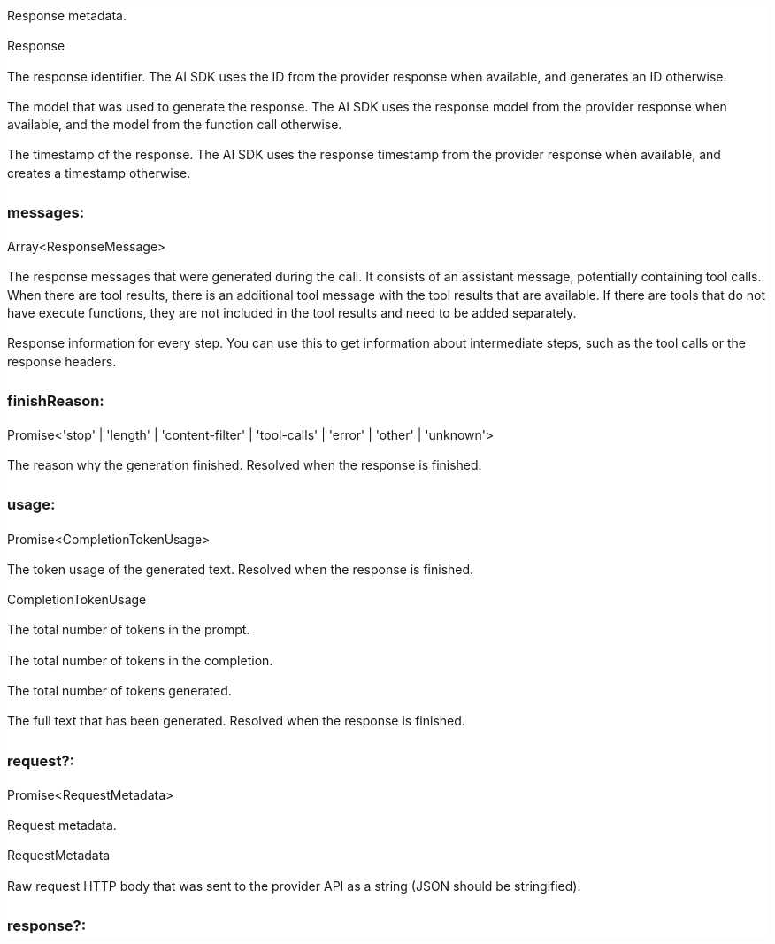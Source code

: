 Response metadata.

Response

The response identifier. The AI SDK uses the ID from the provider response when available, and generates an ID otherwise.

The model that was used to generate the response. The AI SDK uses the response model from the provider response when available, and the model from the function call otherwise.

The timestamp of the response. The AI SDK uses the response timestamp from the provider response when available, and creates a timestamp otherwise.

### messages:

Array<ResponseMessage\>

The response messages that were generated during the call. It consists of an assistant message, potentially containing tool calls. When there are tool results, there is an additional tool message with the tool results that are available. If there are tools that do not have execute functions, they are not included in the tool results and need to be added separately.

Response information for every step. You can use this to get information about intermediate steps, such as the tool calls or the response headers.

### finishReason:

Promise<'stop' | 'length' | 'content-filter' | 'tool-calls' | 'error' | 'other' | 'unknown'\>

The reason why the generation finished. Resolved when the response is finished.

### usage:

Promise<CompletionTokenUsage\>

The token usage of the generated text. Resolved when the response is finished.

CompletionTokenUsage

The total number of tokens in the prompt.

The total number of tokens in the completion.

The total number of tokens generated.

The full text that has been generated. Resolved when the response is finished.

### request?:

Promise<RequestMetadata\>

Request metadata.

RequestMetadata

Raw request HTTP body that was sent to the provider API as a string (JSON should be stringified).

### response?:
